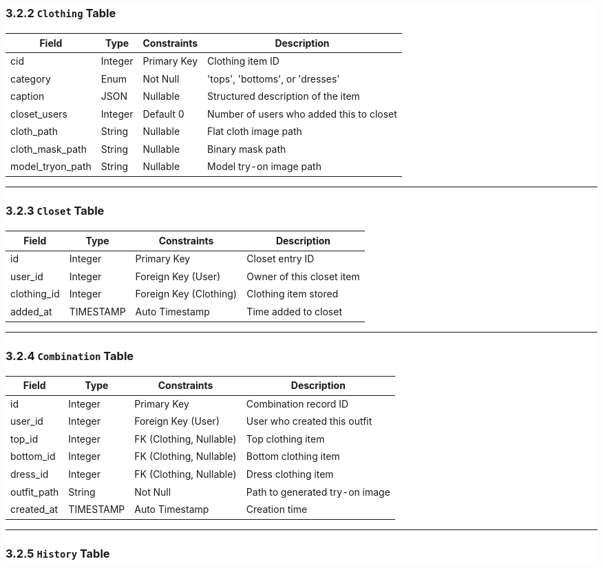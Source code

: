
### 3.2.2 `Clothing` Table

| Field            | Type     | Constraints           | Description                            |
|------------------|----------|------------------------|----------------------------------------|
| cid              | Integer  | Primary Key           | Clothing item ID                       |
| category         | Enum     | Not Null              | 'tops', 'bottoms', or 'dresses'        |
| caption          | JSON     | Nullable              | Structured description of the item     |
| closet_users     | Integer  | Default 0             | Number of users who added this to closet |
| cloth_path       | String   | Nullable              | Flat cloth image path                  |
| cloth_mask_path  | String   | Nullable              | Binary mask path                       |
| model_tryon_path | String   | Nullable              | Model try-on image path                |

---

### 3.2.3 `Closet` Table

| Field        | Type     | Constraints           | Description                    |
|--------------|----------|------------------------|--------------------------------|
| id           | Integer  | Primary Key           | Closet entry ID                |
| user_id      | Integer  | Foreign Key (User)    | Owner of this closet item      |
| clothing_id  | Integer  | Foreign Key (Clothing)| Clothing item stored           |
| added_at     | TIMESTAMP| Auto Timestamp        | Time added to closet           |

---

### 3.2.4 `Combination` Table

| Field        | Type     | Constraints              | Description                          |
|--------------|----------|---------------------------|--------------------------------------|
| id           | Integer  | Primary Key              | Combination record ID                |
| user_id      | Integer  | Foreign Key (User)       | User who created this outfit         |
| top_id       | Integer  | FK (Clothing, Nullable)  | Top clothing item                    |
| bottom_id    | Integer  | FK (Clothing, Nullable)  | Bottom clothing item                 |
| dress_id     | Integer  | FK (Clothing, Nullable)  | Dress clothing item                  |
| outfit_path  | String   | Not Null                 | Path to generated try-on image       |
| created_at   | TIMESTAMP| Auto Timestamp           | Creation time                        |

---

### 3.2.5 `History` Table

